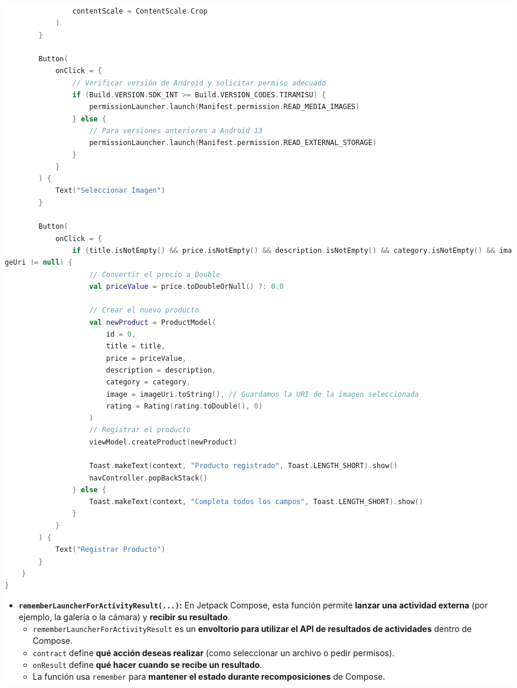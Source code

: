 ```kotlin
                contentScale = ContentScale.Crop
            )
        }

        Button(
            onClick = {
                // Verificar versión de Android y solicitar permiso adecuado
                if (Build.VERSION.SDK_INT >= Build.VERSION_CODES.TIRAMISU) {
                    permissionLauncher.launch(Manifest.permission.READ_MEDIA_IMAGES)
                } else {
                    // Para versiones anteriores a Android 13
                    permissionLauncher.launch(Manifest.permission.READ_EXTERNAL_STORAGE)
                }
            }
        ) {
            Text("Seleccionar Imagen")
        }

        Button(
            onClick = {
                if (title.isNotEmpty() && price.isNotEmpty() && description.isNotEmpty() && category.isNotEmpty() && imageUri != null) {
                    // Convertir el precio a Double
                    val priceValue = price.toDoubleOrNull() ?: 0.0

                    // Crear el nuevo producto
                    val newProduct = ProductModel(
                        id = 0,
                        title = title,
                        price = priceValue,
                        description = description,
                        category = category,
                        image = imageUri.toString(), // Guardamos la URI de la imagen seleccionada
                        rating = Rating(rating.toDouble(), 0)
                    )
                    // Registrar el producto
                    viewModel.createProduct(newProduct)

                    Toast.makeText(context, "Producto registrado", Toast.LENGTH_SHORT).show()
                    navController.popBackStack()
                } else {
                    Toast.makeText(context, "Completa todos los campos", Toast.LENGTH_SHORT).show()
                }
            }
        ) {
            Text("Registrar Producto")
        }
    }
}
```
- **`rememberLauncherForActivityResult(...)`:**
  En Jetpack Compose, esta función permite **lanzar una actividad externa** (por ejemplo, la galería o la cámara) y **recibir su resultado**.
    * `rememberLauncherForActivityResult` es un **envoltorio para utilizar el API de resultados de actividades** dentro de Compose.
    * `contract` define **qué acción deseas realizar** (como seleccionar un archivo o pedir permisos).
    * `onResult` define **qué hacer cuando se recibe un resultado**.
    * La función usa `remember` para **mantener el estado durante recomposiciones** de Compose.
